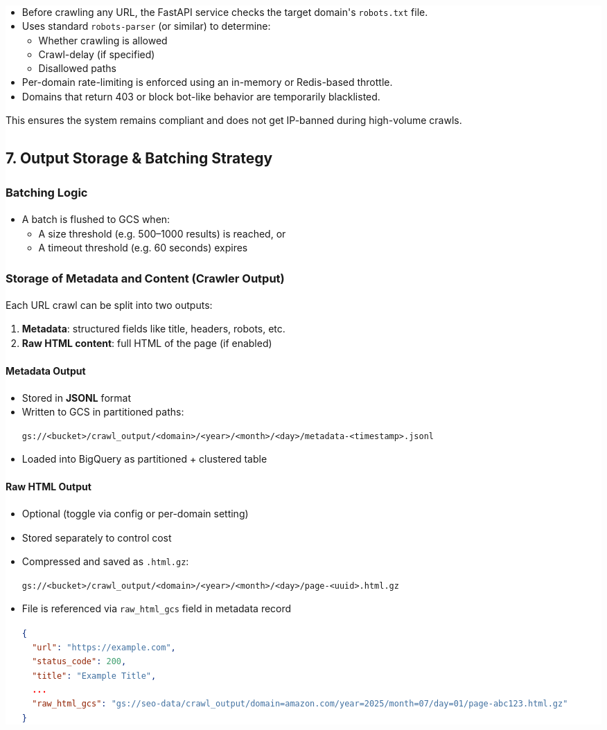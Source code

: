 - Before crawling any URL, the FastAPI service checks the target domain's `robots.txt` file.
- Uses standard `robots-parser` (or similar) to determine:
  - Whether crawling is allowed
  - Crawl-delay (if specified)
  - Disallowed paths
- Per-domain rate-limiting is enforced using an in-memory or Redis-based throttle.
- Domains that return 403 or block bot-like behavior are temporarily blacklisted.

This ensures the system remains compliant and does not get IP-banned during high-volume crawls.


## 7. Output Storage & Batching Strategy

### Batching Logic
- A batch is flushed to GCS when:
  - A size threshold (e.g. 500–1000 results) is reached, or
  - A timeout threshold (e.g. 60 seconds) expires

### Storage of Metadata and Content (Crawler Output)
Each URL crawl can be split into two outputs:

1. **Metadata**: structured fields like title, headers, robots, etc.
2. **Raw HTML content**: full HTML of the page (if enabled)

#### Metadata Output

- Stored in **JSONL** format
- Written to GCS in partitioned paths:
  ```
  gs://<bucket>/crawl_output/<domain>/<year>/<month>/<day>/metadata-<timestamp>.jsonl
  ```
- Loaded into BigQuery as partitioned + clustered table

#### Raw HTML Output

- Optional (toggle via config or per-domain setting)
- Stored separately to control cost
- Compressed and saved as `.html.gz`:
  ```
  gs://<bucket>/crawl_output/<domain>/<year>/<month>/<day>/page-<uuid>.html.gz
  ```
- File is referenced via `raw_html_gcs` field in metadata record

  ```json
  {
    "url": "https://example.com",
    "status_code": 200,
    "title": "Example Title",
    ...
    "raw_html_gcs": "gs://seo-data/crawl_output/domain=amazon.com/year=2025/month=07/day=01/page-abc123.html.gz"
  }
  ```
